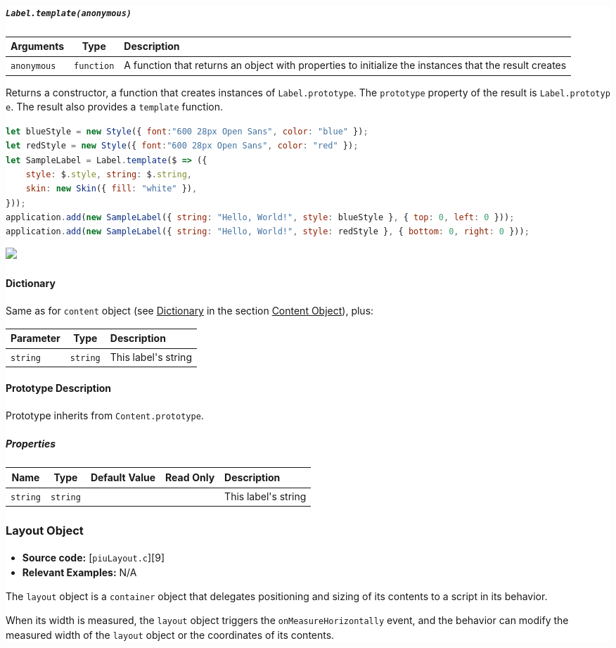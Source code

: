 ##### `Label.template(anonymous)`

| Arguments | Type | Description
| --- | --- | :--- |
| `anonymous` | `function` | A function that returns an object with properties to initialize the instances that the result creates

Returns a constructor, a function that creates instances of `Label.prototype`. The `prototype` property of the result is `Label.prototype`. The result also provides a `template` function.

```javascript
let blueStyle = new Style({ font:"600 28px Open Sans", color: "blue" });
let redStyle = new Style({ font:"600 28px Open Sans", color: "red" });
let SampleLabel = Label.template($ => ({
	style: $.style, string: $.string,
	skin: new Skin({ fill: "white" }),
}));
application.add(new SampleLabel({ string: "Hello, World!", style: blueStyle }, { top: 0, left: 0 }));
application.add(new SampleLabel({ string: "Hello, World!", style: redStyle }, { bottom: 0, right: 0 }));
```

![](../assets/piu/styleSample2.png)

<a id="label-dictionary"></a>
#### Dictionary

Same as for `content` object (see [Dictionary](#content-dictionary) in the section [Content Object](#content-object)), plus:

| Parameter | Type | Description |
| --- | --- | :--- |
| `string` | `string` | This label's string

#### Prototype Description

Prototype inherits from `Content.prototype`.

##### Properties

| Name | Type | Default Value | Read Only | Description |
| --- | --- | --- | --- | :--- |
| `string` | `string` | | | This label's string

### Layout Object

- **Source code:** [`piuLayout.c`][9]
- **Relevant Examples:** N/A

The `layout` object is a `container` object that delegates positioning and sizing of its contents to a script in its behavior.

When its width is measured, the `layout` object triggers the `onMeasureHorizontally` event, and the behavior can modify the measured width of the `layout` object or the coordinates of its contents.
